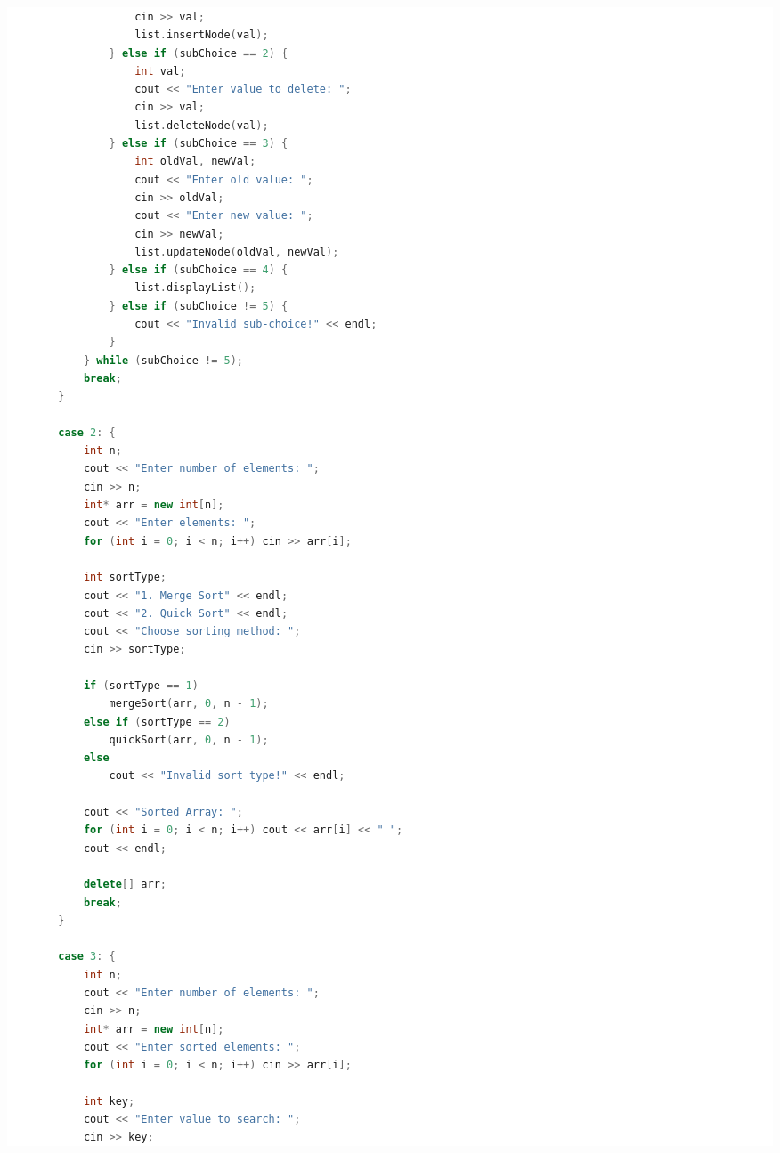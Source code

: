 ```cpp
                    cin >> val;
                    list.insertNode(val);
                } else if (subChoice == 2) {
                    int val;
                    cout << "Enter value to delete: ";
                    cin >> val;
                    list.deleteNode(val);
                } else if (subChoice == 3) {
                    int oldVal, newVal;
                    cout << "Enter old value: ";
                    cin >> oldVal;
                    cout << "Enter new value: ";
                    cin >> newVal;
                    list.updateNode(oldVal, newVal);
                } else if (subChoice == 4) {
                    list.displayList();
                } else if (subChoice != 5) {
                    cout << "Invalid sub-choice!" << endl;
                }
            } while (subChoice != 5);
            break;
        }

        case 2: {
            int n;
            cout << "Enter number of elements: ";
            cin >> n;
            int* arr = new int[n];
            cout << "Enter elements: ";
            for (int i = 0; i < n; i++) cin >> arr[i];

            int sortType;
            cout << "1. Merge Sort" << endl;
            cout << "2. Quick Sort" << endl;
            cout << "Choose sorting method: ";
            cin >> sortType;

            if (sortType == 1)
                mergeSort(arr, 0, n - 1);
            else if (sortType == 2)
                quickSort(arr, 0, n - 1);
            else
                cout << "Invalid sort type!" << endl;

            cout << "Sorted Array: ";
            for (int i = 0; i < n; i++) cout << arr[i] << " ";
            cout << endl;

            delete[] arr;
            break;
        }

        case 3: {
            int n;
            cout << "Enter number of elements: ";
            cin >> n;
            int* arr = new int[n];
            cout << "Enter sorted elements: ";
            for (int i = 0; i < n; i++) cin >> arr[i];

            int key;
            cout << "Enter value to search: ";
            cin >> key;
```